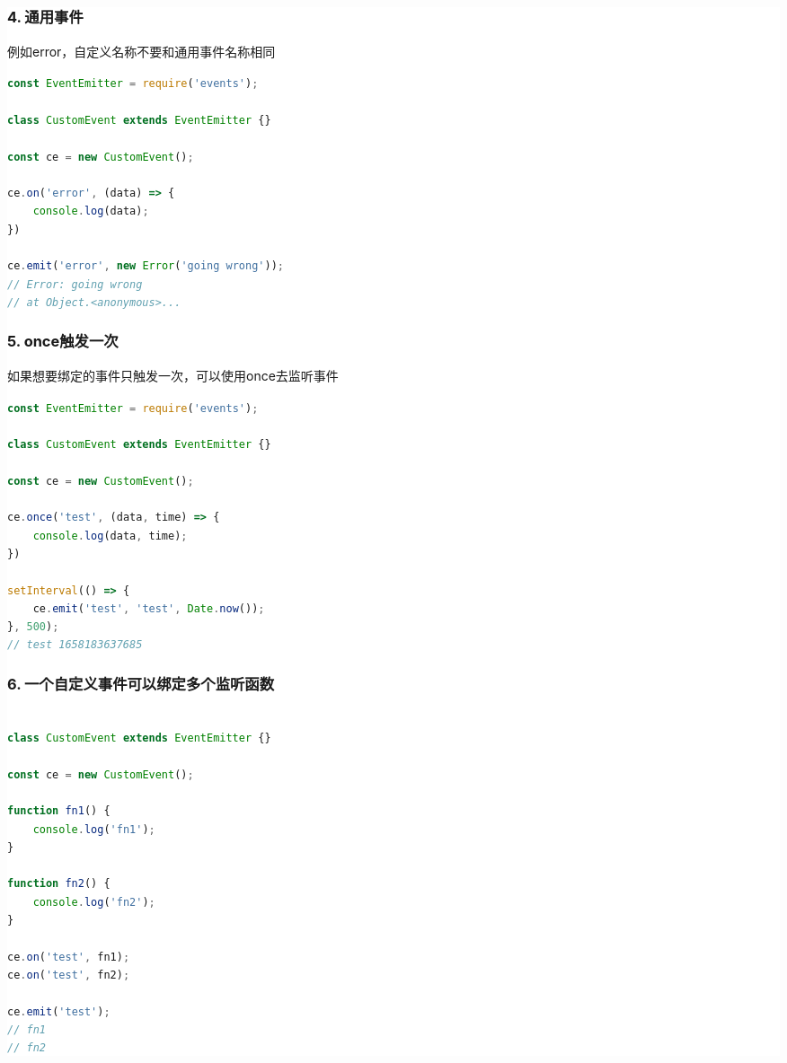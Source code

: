 ### 4. 通用事件
例如error，自定义名称不要和通用事件名称相同
```javascript
const EventEmitter = require('events');

class CustomEvent extends EventEmitter {}

const ce = new CustomEvent();

ce.on('error', (data) => {
    console.log(data);
})

ce.emit('error', new Error('going wrong'));
// Error: going wrong
// at Object.<anonymous>...
```

### 5. once触发一次
如果想要绑定的事件只触发一次，可以使用once去监听事件
```javascript
const EventEmitter = require('events');

class CustomEvent extends EventEmitter {}

const ce = new CustomEvent();

ce.once('test', (data, time) => {
    console.log(data, time);
})

setInterval(() => {
    ce.emit('test', 'test', Date.now());
}, 500);
// test 1658183637685
```

### 6. 一个自定义事件可以绑定多个监听函数
```javascript

class CustomEvent extends EventEmitter {}

const ce = new CustomEvent();

function fn1() {
    console.log('fn1');
}

function fn2() {
    console.log('fn2');
}

ce.on('test', fn1);
ce.on('test', fn2);

ce.emit('test');
// fn1
// fn2
```
